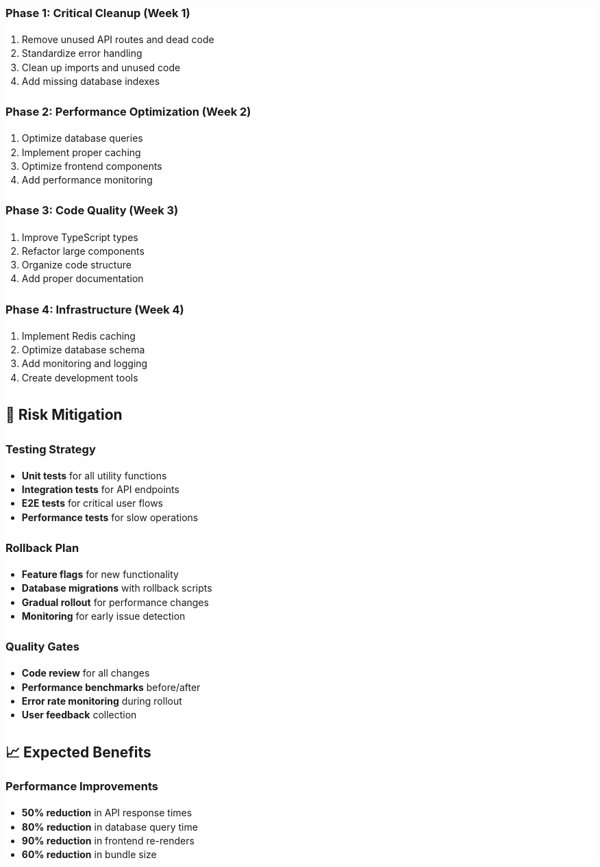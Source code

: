 ### Phase 1: Critical Cleanup (Week 1)
1. Remove unused API routes and dead code
2. Standardize error handling
3. Clean up imports and unused code
4. Add missing database indexes

### Phase 2: Performance Optimization (Week 2)
1. Optimize database queries
2. Implement proper caching
3. Optimize frontend components
4. Add performance monitoring

### Phase 3: Code Quality (Week 3)
1. Improve TypeScript types
2. Refactor large components
3. Organize code structure
4. Add proper documentation

### Phase 4: Infrastructure (Week 4)
1. Implement Redis caching
2. Optimize database schema
3. Add monitoring and logging
4. Create development tools

## 🚨 Risk Mitigation

### Testing Strategy
- **Unit tests** for all utility functions
- **Integration tests** for API endpoints
- **E2E tests** for critical user flows
- **Performance tests** for slow operations

### Rollback Plan
- **Feature flags** for new functionality
- **Database migrations** with rollback scripts
- **Gradual rollout** for performance changes
- **Monitoring** for early issue detection

### Quality Gates
- **Code review** for all changes
- **Performance benchmarks** before/after
- **Error rate monitoring** during rollout
- **User feedback** collection

## 📈 Expected Benefits

### Performance Improvements
- **50% reduction** in API response times
- **80% reduction** in database query time
- **90% reduction** in frontend re-renders
- **60% reduction** in bundle size
